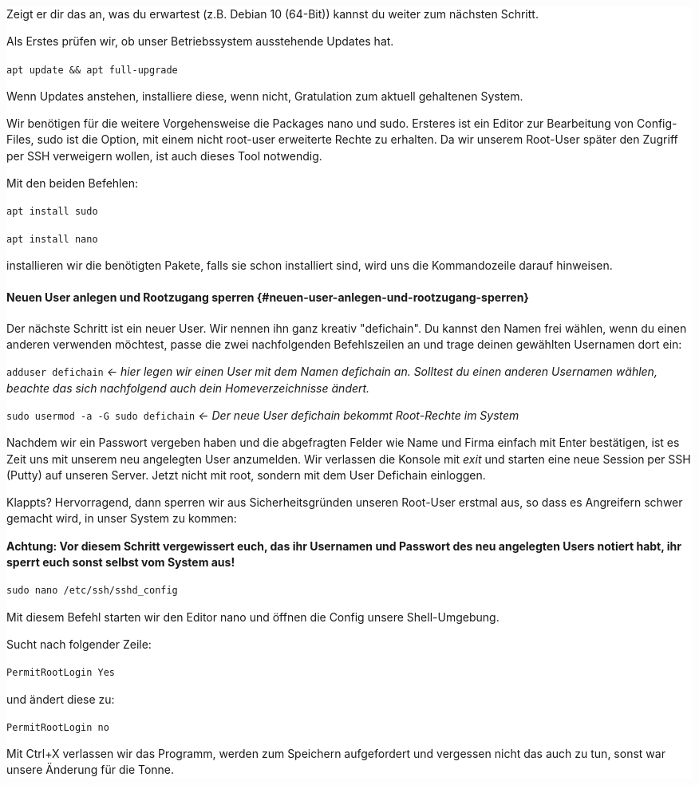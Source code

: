 Zeigt er dir das an, was du erwartest (z.B. Debian 10 (64-Bit)) kannst du weiter zum nächsten Schritt.

Als Erstes prüfen wir, ob unser Betriebssystem ausstehende Updates hat.

`apt update && apt full-upgrade`

Wenn Updates anstehen, installiere diese, wenn nicht, Gratulation zum aktuell gehaltenen System.

Wir benötigen für die weitere Vorgehensweise die Packages nano und sudo. Ersteres ist ein Editor zur Bearbeitung von Config-Files, sudo ist die Option, mit einem nicht root-user erweiterte Rechte zu erhalten. Da wir unserem Root-User später den Zugriff per SSH verweigern wollen, ist auch dieses Tool notwendig.

Mit den beiden Befehlen:

`apt install sudo`

`apt install nano`

installieren wir die benötigten Pakete, falls sie schon installiert sind, wird uns die Kommandozeile darauf hinweisen.

#### Neuen User anlegen und Rootzugang sperren {#neuen-user-anlegen-und-rootzugang-sperren}

Der nächste Schritt ist ein neuer User. Wir nennen ihn ganz kreativ "defichain". Du kannst den Namen frei wählen, wenn du einen anderen verwenden möchtest, passe die zwei nachfolgenden Befehlszeilen an und trage deinen gewählten Usernamen dort ein:

`adduser defichain` *\<- hier legen wir einen User mit dem Namen defichain an. Solltest du einen anderen Usernamen wählen, beachte das sich nachfolgend auch dein Homeverzeichnisse ändert.*

`sudo usermod -a -G sudo defichain` *\<- Der neue User defichain bekommt Root-Rechte im System*

Nachdem wir ein Passwort vergeben haben und die abgefragten Felder wie Name und Firma einfach mit Enter bestätigen, ist es Zeit uns mit unserem neu angelegten User anzumelden. Wir verlassen die Konsole mit *exit* und starten eine neue Session per SSH (Putty) auf unseren Server. Jetzt nicht mit root, sondern mit dem User Defichain einloggen.

Klappts? Hervorragend, dann sperren wir aus Sicherheitsgründen unseren Root-User erstmal aus, so dass es Angreifern schwer gemacht wird, in unser System zu kommen:

**Achtung: Vor diesem Schritt vergewissert euch, das ihr Usernamen und Passwort des neu angelegten Users notiert habt, ihr sperrt euch sonst selbst vom System aus!**

`sudo nano /etc/ssh/sshd_config`

Mit diesem Befehl starten wir den Editor nano und öffnen die Config unsere Shell-Umgebung.

Sucht nach folgender Zeile:

`PermitRootLogin Yes`

und ändert diese zu:

`PermitRootLogin no`

Mit Ctrl+X verlassen wir das Programm, werden zum Speichern aufgefordert und vergessen nicht das auch zu tun, sonst war unsere Änderung für die Tonne.
